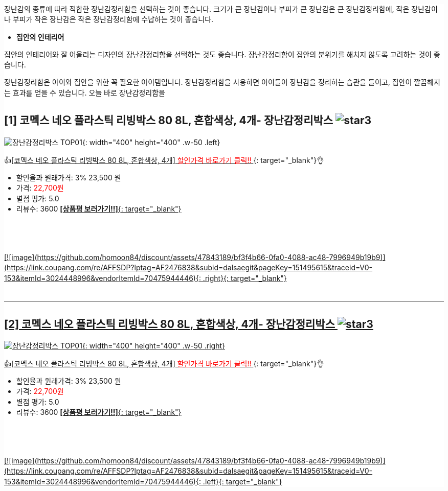 장난감의 종류에 따라 적합한 장난감정리함을 선택하는 것이 좋습니다. 크기가 큰 장난감이나 부피가 큰 장난감은 큰 장난감정리함에, 작은 장난감이나 부피가 작은 장난감은 작은 장난감정리함에 수납하는 것이 좋습니다.

* **집안의 인테리어**

집안의 인테리어와 잘 어울리는 디자인의 장난감정리함을 선택하는 것도 좋습니다. 장난감정리함이 집안의 분위기를 해치지 않도록 고려하는 것이 좋습니다.

장난감정리함은 아이와 집안을 위한 꼭 필요한 아이템입니다. 장난감정리함을 사용하면 아이들이 장난감을 정리하는 습관을 들이고, 집안이 깔끔해지는 효과를 얻을 수 있습니다. 오늘 바로 장난감정리함을 


        
       
## [1] 코멕스 네오 플라스틱 리빙박스 80 8L, 혼합색상, 4개- 장난감정리박스  <img width="81" alt="star3" src="https://user-images.githubusercontent.com/78655692/151471989-9e21d7a8-a7b6-44b0-b598-2bb204b56b00.png">

![장난감정리박스 TOP01](https://thumbnail6.coupangcdn.com/thumbnails/remote/230x230ex/image/retail/images/2447226639082224-bb416f4f-c588-41d8-9a94-b0124b7c2df3.jpg){: width="400" height="400" .w-50 .left}


👍<a href="https://link.coupang.com/re/AFFSDP?lptag=AF2476838&subid=dalsaegit&pageKey=151495615&traceid=V0-153&itemId=3024448996&vendorItemId=70475944446">[코멕스 네오 플라스틱 리빙박스 80 8L, 혼합색상, 4개]<font color=red> 할인가격 바로가기 클릭!! </font></a>{: target="_blank"}👌
<br>
- 할인율과 원래가격: 3%  23,500   원
- 가격: <span style='color:red'>22,700원</span>
- 별점 평가: 5.0
- 리뷰수: 3600 <a href="https://link.coupang.com/re/AFFSDP?lptag=AF2476838&subid=dalsaegit&pageKey=151495615&traceid=V0-153&itemId=3024448996&vendorItemId=70475944446"> <strong>[상품평 보러가기!!]</strong>{: target="_blank"}
<br>
<br>
<br>
[![image](https://github.com/homoon84/discount/assets/47843189/bf3f4b66-0fa0-4088-ac48-7996949b19b9)](https://link.coupang.com/re/AFFSDP?lptag=AF2476838&subid=dalsaegit&pageKey=151495615&traceid=V0-153&itemId=3024448996&vendorItemId=70475944446){: .right}{: target="_blank"}
<br>
<br>

---

        
       
## [2] 코멕스 네오 플라스틱 리빙박스 80 8L, 혼합색상, 4개- 장난감정리박스  <img width="81" alt="star3" src="https://user-images.githubusercontent.com/78655692/151471989-9e21d7a8-a7b6-44b0-b598-2bb204b56b00.png">

![장난감정리박스 TOP01](https://thumbnail6.coupangcdn.com/thumbnails/remote/230x230ex/image/retail/images/2447226639082224-bb416f4f-c588-41d8-9a94-b0124b7c2df3.jpg){: width="400" height="400" .w-50 .right}


👍<a href="https://link.coupang.com/re/AFFSDP?lptag=AF2476838&subid=dalsaegit&pageKey=151495615&traceid=V0-153&itemId=3024448996&vendorItemId=70475944446">[코멕스 네오 플라스틱 리빙박스 80 8L, 혼합색상, 4개]<font color=red> 할인가격 바로가기 클릭!! </font></a>{: target="_blank"}👌
<br>
- 할인율과 원래가격: 3%  23,500   원
- 가격: <span style='color:red'>22,700원</span>
- 별점 평가: 5.0
- 리뷰수: 3600 <a href="https://link.coupang.com/re/AFFSDP?lptag=AF2476838&subid=dalsaegit&pageKey=151495615&traceid=V0-153&itemId=3024448996&vendorItemId=70475944446"> <strong>[상품평 보러가기!!]</strong>{: target="_blank"}
<br>
<br>
<br>
[![image](https://github.com/homoon84/discount/assets/47843189/bf3f4b66-0fa0-4088-ac48-7996949b19b9)](https://link.coupang.com/re/AFFSDP?lptag=AF2476838&subid=dalsaegit&pageKey=151495615&traceid=V0-153&itemId=3024448996&vendorItemId=70475944446){: .left}{: target="_blank"}
